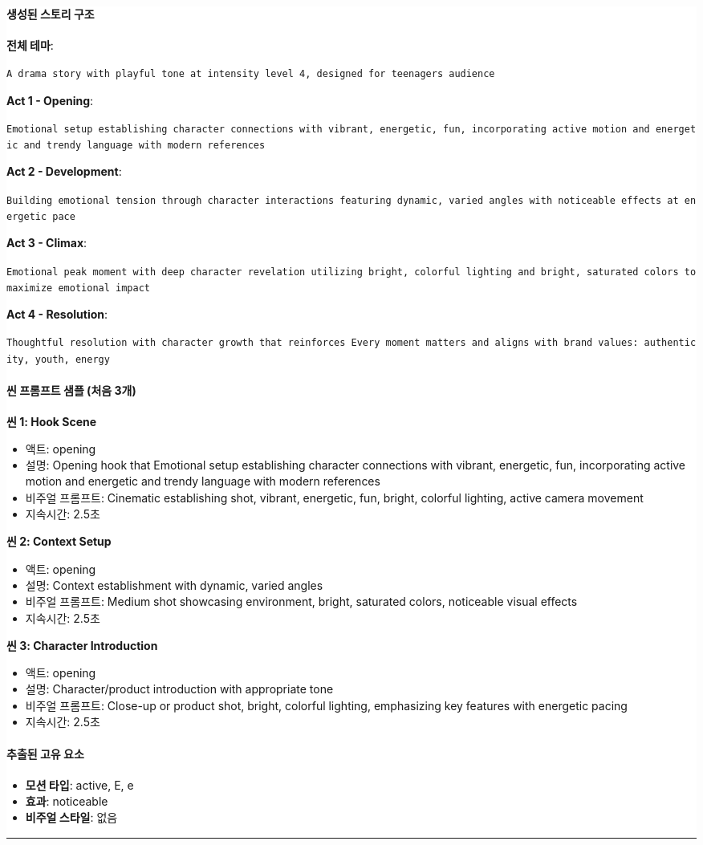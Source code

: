#### 생성된 스토리 구조

**전체 테마**:
```
A drama story with playful tone at intensity level 4, designed for teenagers audience
```

**Act 1 - Opening**:
```
Emotional setup establishing character connections with vibrant, energetic, fun, incorporating active motion and energetic and trendy language with modern references
```

**Act 2 - Development**:
```
Building emotional tension through character interactions featuring dynamic, varied angles with noticeable effects at energetic pace
```

**Act 3 - Climax**:
```
Emotional peak moment with deep character revelation utilizing bright, colorful lighting and bright, saturated colors to maximize emotional impact
```

**Act 4 - Resolution**:
```
Thoughtful resolution with character growth that reinforces Every moment matters and aligns with brand values: authenticity, youth, energy
```

#### 씬 프롬프트 샘플 (처음 3개)

**씬 1: Hook Scene**
- 액트: opening
- 설명: Opening hook that Emotional setup establishing character connections with vibrant, energetic, fun, incorporating active motion and energetic and trendy language with modern references
- 비주얼 프롬프트: Cinematic establishing shot, vibrant, energetic, fun, bright, colorful lighting, active camera movement
- 지속시간: 2.5초

**씬 2: Context Setup**
- 액트: opening
- 설명: Context establishment with dynamic, varied angles
- 비주얼 프롬프트: Medium shot showcasing environment, bright, saturated colors, noticeable visual effects
- 지속시간: 2.5초

**씬 3: Character Introduction**
- 액트: opening
- 설명: Character/product introduction with appropriate tone
- 비주얼 프롬프트: Close-up or product shot, bright, colorful lighting, emphasizing key features with energetic pacing
- 지속시간: 2.5초

#### 추출된 고유 요소

- **모션 타입**: active, E, e
- **효과**: noticeable
- **비주얼 스타일**: 없음

---